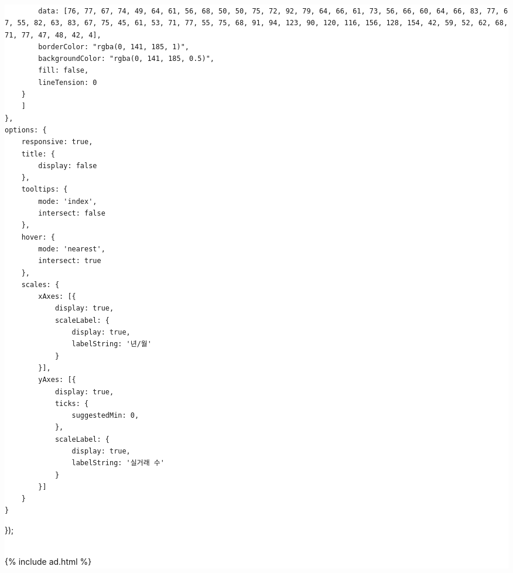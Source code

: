             data: [76, 77, 67, 74, 49, 64, 61, 56, 68, 50, 50, 75, 72, 92, 79, 64, 66, 61, 73, 56, 66, 60, 64, 66, 83, 77, 67, 55, 82, 63, 83, 67, 75, 45, 61, 53, 71, 77, 55, 75, 68, 91, 94, 123, 90, 120, 116, 156, 128, 154, 42, 59, 52, 62, 68, 71, 77, 47, 48, 42, 4],
            borderColor: "rgba(0, 141, 185, 1)",
            backgroundColor: "rgba(0, 141, 185, 0.5)",
            fill: false,
            lineTension: 0
        }
        ]
    },
    options: {
        responsive: true,
        title: {
            display: false
        },
        tooltips: {
            mode: 'index',
            intersect: false
        },
        hover: {
            mode: 'nearest',
            intersect: true
        },
        scales: {
            xAxes: [{
                display: true,
                scaleLabel: {
                    display: true,
                    labelString: '년/월'
                }
            }],
            yAxes: [{
                display: true,
                ticks: {
                    suggestedMin: 0,
                },
                scaleLabel: {
                    display: true,
                    labelString: '실거래 수'
                }
            }]
        }
    }
});

</script>


<br>
{% include ad.html %}
<br>

